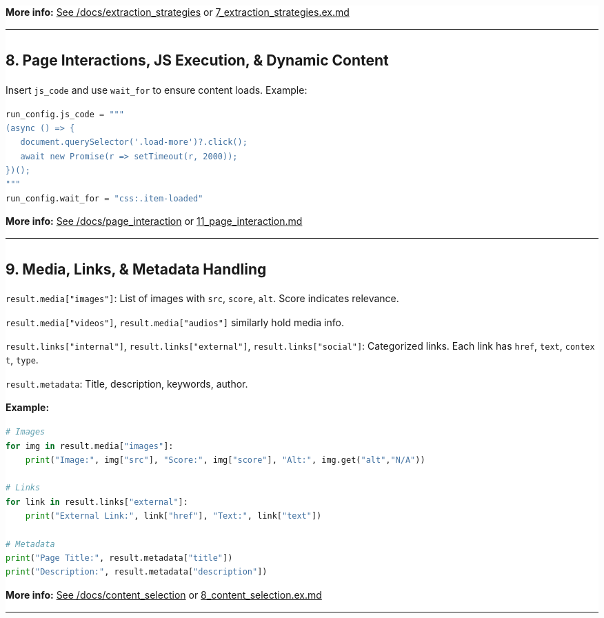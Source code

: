 **More info:** [See /docs/extraction_strategies](#) or [7_extraction_strategies.ex.md](https://github.com/unclecode/crawl4ai/blob/main/extraction_strategies.ex.md)

---

## 8. Page Interactions, JS Execution, & Dynamic Content

Insert `js_code` and use `wait_for` to ensure content loads. Example:

```python
run_config.js_code = """
(async () => {
   document.querySelector('.load-more')?.click();
   await new Promise(r => setTimeout(r, 2000));
})();
"""
run_config.wait_for = "css:.item-loaded"
```

**More info:** [See /docs/page_interaction](#) or [11_page_interaction.md](https://github.com/unclecode/crawl4ai/blob/main/page_interaction.md)

---

## 9. Media, Links, & Metadata Handling

`result.media["images"]`: List of images with `src`, `score`, `alt`. Score indicates relevance.

`result.media["videos"]`, `result.media["audios"]` similarly hold media info.

`result.links["internal"]`, `result.links["external"]`, `result.links["social"]`: Categorized links. Each link has `href`, `text`, `context`, `type`.

`result.metadata`: Title, description, keywords, author.

**Example:**

```python
# Images
for img in result.media["images"]:
    print("Image:", img["src"], "Score:", img["score"], "Alt:", img.get("alt","N/A"))

# Links
for link in result.links["external"]:
    print("External Link:", link["href"], "Text:", link["text"])

# Metadata
print("Page Title:", result.metadata["title"])
print("Description:", result.metadata["description"])
```

**More info:** [See /docs/content_selection](#) or [8_content_selection.ex.md](https://github.com/unclecode/crawl4ai/blob/main/content_selection.ex.md)

---
